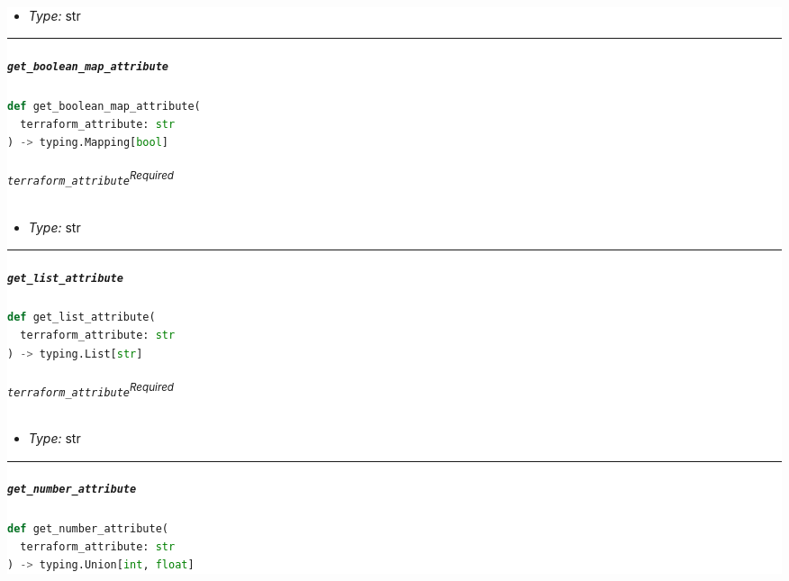 - *Type:* str

---

##### `get_boolean_map_attribute` <a name="get_boolean_map_attribute" id="rhizo-co-terraform-provider-oci.dataOciCoreVirtualCircuitPublicPrefixes.DataOciCoreVirtualCircuitPublicPrefixesFilterOutputReference.getBooleanMapAttribute"></a>

```python
def get_boolean_map_attribute(
  terraform_attribute: str
) -> typing.Mapping[bool]
```

###### `terraform_attribute`<sup>Required</sup> <a name="terraform_attribute" id="rhizo-co-terraform-provider-oci.dataOciCoreVirtualCircuitPublicPrefixes.DataOciCoreVirtualCircuitPublicPrefixesFilterOutputReference.getBooleanMapAttribute.parameter.terraformAttribute"></a>

- *Type:* str

---

##### `get_list_attribute` <a name="get_list_attribute" id="rhizo-co-terraform-provider-oci.dataOciCoreVirtualCircuitPublicPrefixes.DataOciCoreVirtualCircuitPublicPrefixesFilterOutputReference.getListAttribute"></a>

```python
def get_list_attribute(
  terraform_attribute: str
) -> typing.List[str]
```

###### `terraform_attribute`<sup>Required</sup> <a name="terraform_attribute" id="rhizo-co-terraform-provider-oci.dataOciCoreVirtualCircuitPublicPrefixes.DataOciCoreVirtualCircuitPublicPrefixesFilterOutputReference.getListAttribute.parameter.terraformAttribute"></a>

- *Type:* str

---

##### `get_number_attribute` <a name="get_number_attribute" id="rhizo-co-terraform-provider-oci.dataOciCoreVirtualCircuitPublicPrefixes.DataOciCoreVirtualCircuitPublicPrefixesFilterOutputReference.getNumberAttribute"></a>

```python
def get_number_attribute(
  terraform_attribute: str
) -> typing.Union[int, float]
```
